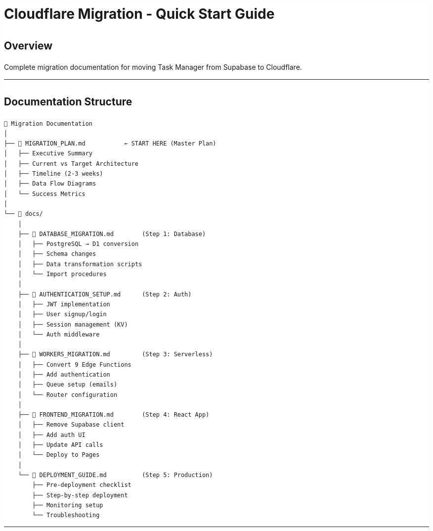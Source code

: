 # Cloudflare Migration - Quick Start Guide

## Overview

Complete migration documentation for moving Task Manager from Supabase to Cloudflare.

---

## Documentation Structure

```
📁 Migration Documentation
│
├── 📄 MIGRATION_PLAN.md           ← START HERE (Master Plan)
│   ├── Executive Summary
│   ├── Current vs Target Architecture
│   ├── Timeline (2-3 weeks)
│   ├── Data Flow Diagrams
│   └── Success Metrics
│
└── 📁 docs/
    │
    ├── 📄 DATABASE_MIGRATION.md        (Step 1: Database)
    │   ├── PostgreSQL → D1 conversion
    │   ├── Schema changes
    │   ├── Data transformation scripts
    │   └── Import procedures
    │
    ├── 📄 AUTHENTICATION_SETUP.md      (Step 2: Auth)
    │   ├── JWT implementation
    │   ├── User signup/login
    │   ├── Session management (KV)
    │   └── Auth middleware
    │
    ├── 📄 WORKERS_MIGRATION.md         (Step 3: Serverless)
    │   ├── Convert 9 Edge Functions
    │   ├── Add authentication
    │   ├── Queue setup (emails)
    │   └── Router configuration
    │
    ├── 📄 FRONTEND_MIGRATION.md        (Step 4: React App)
    │   ├── Remove Supabase client
    │   ├── Add auth UI
    │   ├── Update API calls
    │   └── Deploy to Pages
    │
    └── 📄 DEPLOYMENT_GUIDE.md          (Step 5: Production)
        ├── Pre-deployment checklist
        ├── Step-by-step deployment
        ├── Monitoring setup
        └── Troubleshooting
```

---